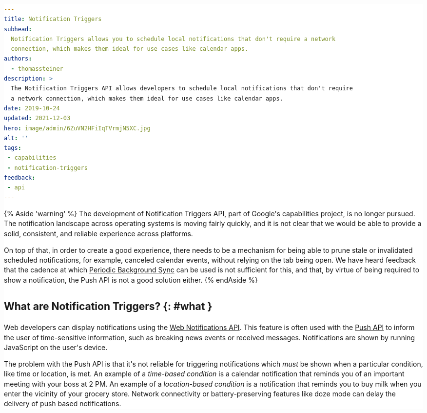 ```yaml
---
title: Notification Triggers
subhead:
  Notification Triggers allows you to schedule local notifications that don't require a network
  connection, which makes them ideal for use cases like calendar apps.
authors:
  - thomassteiner
description: >
  The Notification Triggers API allows developers to schedule local notifications that don't require
  a network connection, which makes them ideal for use cases like calendar apps.
date: 2019-10-24
updated: 2021-12-03
hero: image/admin/6ZuVN2HFiIqTVrmjN5XC.jpg
alt: ''
tags:
 - capabilities
 - notification-triggers
feedback:
 - api
---
```


{% Aside 'warning' %} The development of Notification Triggers API, part of Google's
[capabilities project](/blog/capabilities/), is no longer
pursued. The notification landscape across operating systems is moving fairly quickly, and it is not
clear that we would be able to provide a solid, consistent, and reliable experience across
platforms.

On top of that, in order to create a good experience, there needs to be a mechanism for being able
to prune stale or invalidated scheduled notifications, for example, canceled calendar events,
without relying on the tab being open. We have heard feedback that the cadence at which
<a href="/periodic-background-sync/">Periodic Background Sync</a> can be used is not sufficient for
this, and that, by virtue of being required to show a notification, the Push API is not a good
solution either. {% endAside %}

## What are Notification Triggers? {: #what }

Web developers can display notifications using the
[Web Notifications API](https://www.w3.org/TR/notifications/). This feature is often used with the
[Push API](https://w3c.github.io/push-api/) to inform the user of time-sensitive information, such
as breaking news events or received messages. Notifications are shown by running JavaScript on the
user's device.

The problem with the Push API is that it's not reliable for triggering notifications which _must_ be
shown when a particular condition, like time or location, is met. An example of a _time-based
condition_ is a calendar notification that reminds you of an important meeting with your boss at
2&nbsp;PM. An example of a _location-based condition_ is a notification that reminds you to buy milk
when you enter the vicinity of your grocery store. Network connectivity or battery-preserving
features like doze mode can delay the delivery of push based notifications.
